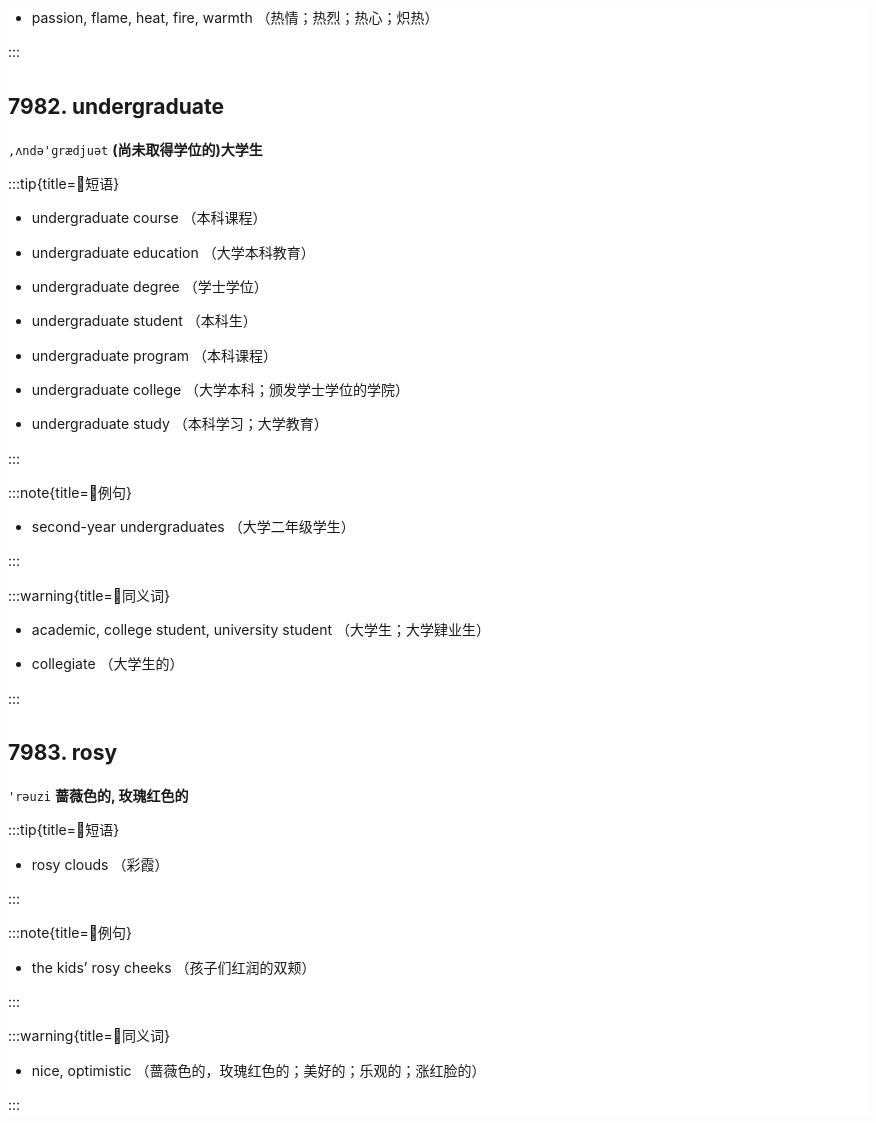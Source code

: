 - passion, flame, heat, fire, warmth （热情；热烈；热心；炽热）

:::


## 7982. undergraduate

`,ʌndə'ɡrædjuət`  **(尚未取得学位的)大学生**

:::tip{title=🤩短语}

- undergraduate course （本科课程）

- undergraduate education （大学本科教育）

- undergraduate degree （学士学位）

- undergraduate student （本科生）

- undergraduate program （本科课程）

- undergraduate college （大学本科；颁发学士学位的学院）

- undergraduate study （本科学习；大学教育）

:::

:::note{title=🎤例句}

- second-year undergraduates （大学二年级学生）

:::

:::warning{title=🤔同义词}

- academic, college student, university student （大学生；大学肄业生）

- collegiate （大学生的）

:::


## 7983. rosy

`'rəuzi`  **蔷薇色的, 玫瑰红色的**

:::tip{title=🤩短语}

- rosy clouds （彩霞）

:::

:::note{title=🎤例句}

- the kids’ rosy cheeks （孩子们红润的双颊）

:::

:::warning{title=🤔同义词}

- nice, optimistic （蔷薇色的，玫瑰红色的；美好的；乐观的；涨红脸的）

:::
